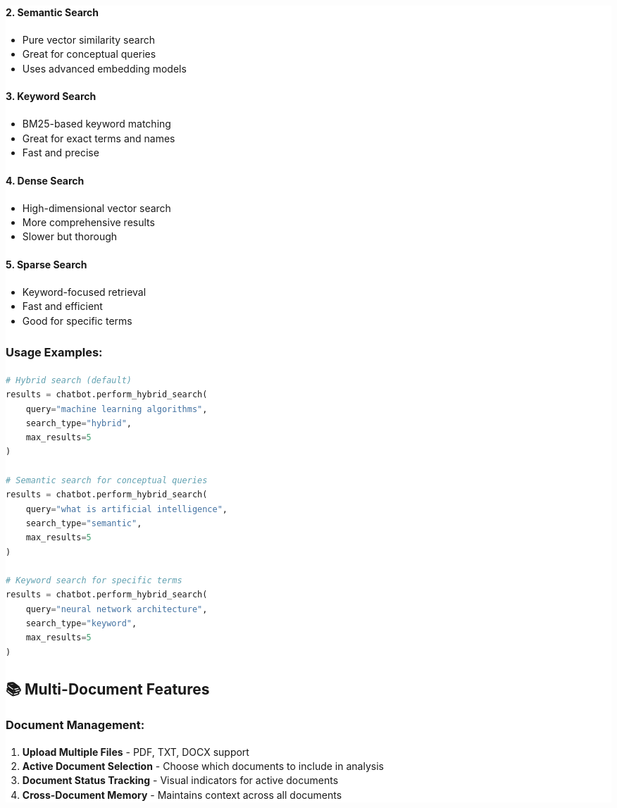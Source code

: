 #### 2. **Semantic Search**
- Pure vector similarity search
- Great for conceptual queries
- Uses advanced embedding models

#### 3. **Keyword Search**
- BM25-based keyword matching
- Great for exact terms and names
- Fast and precise

#### 4. **Dense Search**
- High-dimensional vector search
- More comprehensive results
- Slower but thorough

#### 5. **Sparse Search**
- Keyword-focused retrieval
- Fast and efficient
- Good for specific terms

### Usage Examples:
```python
# Hybrid search (default)
results = chatbot.perform_hybrid_search(
    query="machine learning algorithms",
    search_type="hybrid",
    max_results=5
)

# Semantic search for conceptual queries
results = chatbot.perform_hybrid_search(
    query="what is artificial intelligence",
    search_type="semantic",
    max_results=5
)

# Keyword search for specific terms
results = chatbot.perform_hybrid_search(
    query="neural network architecture",
    search_type="keyword",
    max_results=5
)
```

## 📚 Multi-Document Features

### Document Management:
1. **Upload Multiple Files** - PDF, TXT, DOCX support
2. **Active Document Selection** - Choose which documents to include in analysis
3. **Document Status Tracking** - Visual indicators for active documents
4. **Cross-Document Memory** - Maintains context across all documents
